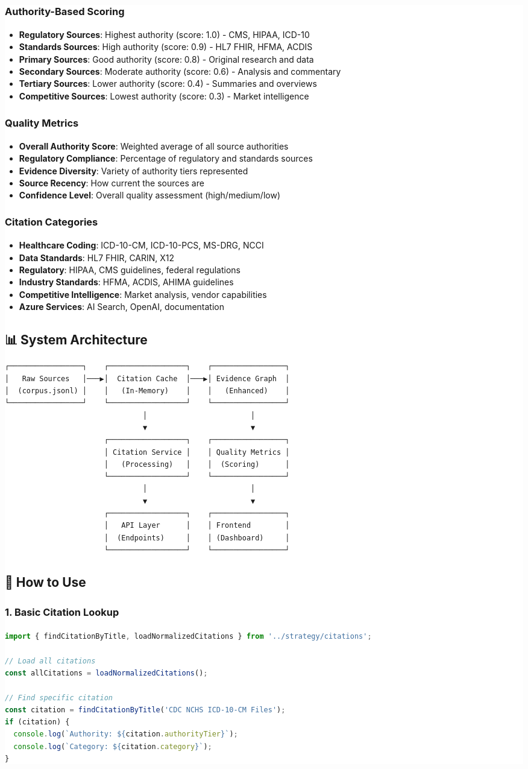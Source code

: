 ### **Authority-Based Scoring**
- **Regulatory Sources**: Highest authority (score: 1.0) - CMS, HIPAA, ICD-10
- **Standards Sources**: High authority (score: 0.9) - HL7 FHIR, HFMA, ACDIS
- **Primary Sources**: Good authority (score: 0.8) - Original research and data
- **Secondary Sources**: Moderate authority (score: 0.6) - Analysis and commentary
- **Tertiary Sources**: Lower authority (score: 0.4) - Summaries and overviews
- **Competitive Sources**: Lowest authority (score: 0.3) - Market intelligence

### **Quality Metrics**
- **Overall Authority Score**: Weighted average of all source authorities
- **Regulatory Compliance**: Percentage of regulatory and standards sources
- **Evidence Diversity**: Variety of authority tiers represented
- **Source Recency**: How current the sources are
- **Confidence Level**: Overall quality assessment (high/medium/low)

### **Citation Categories**
- **Healthcare Coding**: ICD-10-CM, ICD-10-PCS, MS-DRG, NCCI
- **Data Standards**: HL7 FHIR, CARIN, X12
- **Regulatory**: HIPAA, CMS guidelines, federal regulations
- **Industry Standards**: HFMA, ACDIS, AHIMA guidelines
- **Competitive Intelligence**: Market analysis, vendor capabilities
- **Azure Services**: AI Search, OpenAI, documentation

## 📊 **System Architecture**

```
┌─────────────────┐    ┌──────────────────┐    ┌─────────────────┐
│   Raw Sources   │───▶│  Citation Cache  │───▶│ Evidence Graph  │
│  (corpus.jsonl) │    │   (In-Memory)    │    │   (Enhanced)    │
└─────────────────┘    └──────────────────┘    └─────────────────┘
                                │                        │
                                ▼                        ▼
                       ┌──────────────────┐    ┌─────────────────┐
                       │ Citation Service │    │ Quality Metrics │
                       │   (Processing)   │    │  (Scoring)      │
                       └──────────────────┘    └─────────────────┘
                                │                        │
                                ▼                        ▼
                       ┌──────────────────┐    ┌─────────────────┐
                       │   API Layer      │    │ Frontend        │
                       │  (Endpoints)     │    │ (Dashboard)     │
                       └──────────────────┘    └─────────────────┘
```

## 🚀 **How to Use**

### **1. Basic Citation Lookup**
```typescript
import { findCitationByTitle, loadNormalizedCitations } from '../strategy/citations';

// Load all citations
const allCitations = loadNormalizedCitations();

// Find specific citation
const citation = findCitationByTitle('CDC NCHS ICD-10-CM Files');
if (citation) {
  console.log(`Authority: ${citation.authorityTier}`);
  console.log(`Category: ${citation.category}`);
}
```
